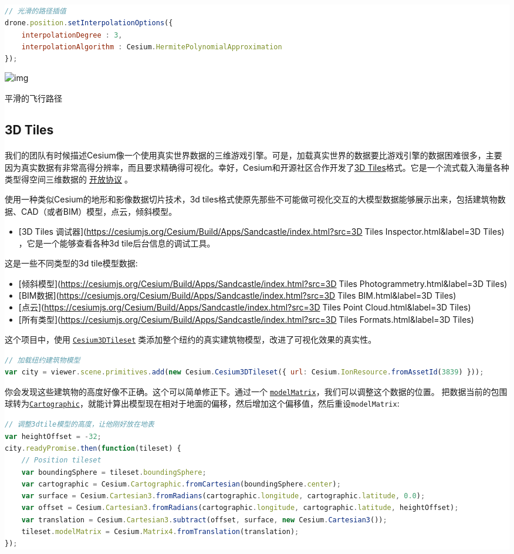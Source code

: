 ```javascript
// 光滑的路径插值
drone.position.setInterpolationOptions({
    interpolationDegree : 3,
    interpolationAlgorithm : Cesium.HermitePolynomialApproximation
});
```

 

![img](https://pzy-images.oss-cn-hangzhou.aliyuncs.com/img/202206201541296.jpeg)

平滑的飞行路径

## 3D Tiles

我们的团队有时候描述Cesium像一个使用真实世界数据的三维游戏引擎。可是，加载真实世界的数据要比游戏引擎的数据困难很多，主要因为真实数据有非常高得分辨率，而且要求精确得可视化。幸好，Cesium和开源社区合作开发了[3D Tiles](https://cesiumjs.org/2015/08/10/Introducing-3D-Tiles/)格式。它是一个流式载入海量各种类型得空间三维数据的 [开放协议](https://github.com/AnalyticalGraphicsInc/3d-tiles) 。

使用一种类似Cesium的地形和影像数据切片技术，3d tiles格式使原先那些不可能做可视化交互的大模型数据能够展示出来，包括建筑物数据、CAD（或者BIM）模型，点云，倾斜模型。

- [3D Tiles 调试器](https://cesiumjs.org/Cesium/Build/Apps/Sandcastle/index.html?src=3D Tiles Inspector.html&label=3D Tiles) ，它是一个能够查看各种3d tile后台信息的调试工具。

这是一些不同类型的3d tile模型数据:

- [倾斜模型](https://cesiumjs.org/Cesium/Build/Apps/Sandcastle/index.html?src=3D Tiles Photogrammetry.html&label=3D Tiles)
- [BIM数据](https://cesiumjs.org/Cesium/Build/Apps/Sandcastle/index.html?src=3D Tiles BIM.html&label=3D Tiles)
- [点云](https://cesiumjs.org/Cesium/Build/Apps/Sandcastle/index.html?src=3D Tiles Point Cloud.html&label=3D Tiles)
- [所有类型](https://cesiumjs.org/Cesium/Build/Apps/Sandcastle/index.html?src=3D Tiles Formats.html&label=3D Tiles)

这个项目中，使用 [`Cesium3DTileset`](https://cesiumjs.org/Cesium/Build/Documentation/Cesium3DTileset.html) 类添加整个纽约的真实建筑物模型，改进了可视化效果的真实性。

```javascript
// 加载纽约建筑物模型
var city = viewer.scene.primitives.add(new Cesium.Cesium3DTileset({ url: Cesium.IonResource.fromAssetId(3839) }));
```

你会发现这些建筑物的高度好像不正确。这个可以简单修正下。通过一个 [`modelMatrix`](https://cesiumjs.org/Cesium/Build/Documentation/Cesium3DTileset.html?classFilter=3dtil#modelMatrix)，我们可以调整这个数据的位置。
把数据当前的包围球转为[`Cartographic`](https://cesiumjs.org/Cesium/Build/Documentation/Cartographic.html?classFilter=cartographic)，就能计算出模型现在相对于地面的偏移，然后增加这个偏移值，然后重设`modelMatrix`:

```javascript
// 调整3dtile模型的高度，让他刚好放在地表
var heightOffset = -32;
city.readyPromise.then(function(tileset) {
    // Position tileset
    var boundingSphere = tileset.boundingSphere;
    var cartographic = Cesium.Cartographic.fromCartesian(boundingSphere.center);
    var surface = Cesium.Cartesian3.fromRadians(cartographic.longitude, cartographic.latitude, 0.0);
    var offset = Cesium.Cartesian3.fromRadians(cartographic.longitude, cartographic.latitude, heightOffset);
    var translation = Cesium.Cartesian3.subtract(offset, surface, new Cesium.Cartesian3());
    tileset.modelMatrix = Cesium.Matrix4.fromTranslation(translation);
});
```
